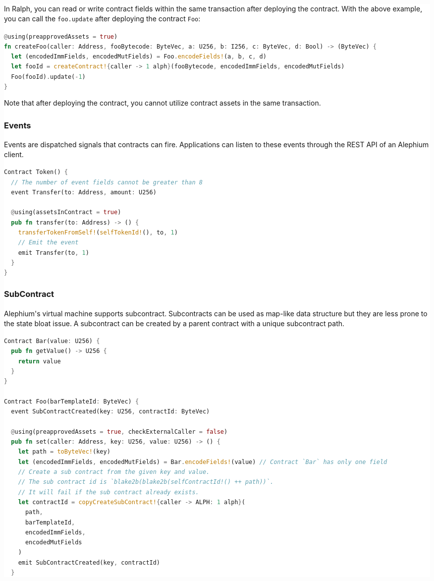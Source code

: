 In Ralph, you can read or write contract fields within the same transaction after deploying the contract. With the above example, you can call the `foo.update` after deploying the contract `Foo`:

```rust
@using(preapprovedAssets = true)
fn createFoo(caller: Address, fooBytecode: ByteVec, a: U256, b: I256, c: ByteVec, d: Bool) -> (ByteVec) {
  let (encodedImmFields, encodedMutFields) = Foo.encodeFields!(a, b, c, d)
  let fooId = createContract!{caller -> 1 alph}(fooBytecode, encodedImmFields, encodedMutFields)
  Foo(fooId).update(-1)
}
```

Note that after deploying the contract, you cannot utilize contract assets in the same transaction.

### Events

Events are dispatched signals that contracts can fire. Applications can listen to these events through the REST API of an Alephium client.

```rust
Contract Token() {
  // The number of event fields cannot be greater than 8
  event Transfer(to: Address, amount: U256)

  @using(assetsInContract = true)
  pub fn transfer(to: Address) -> () {
    transferTokenFromSelf!(selfTokenId!(), to, 1)
    // Emit the event
    emit Transfer(to, 1)
  }
}
```

### SubContract

Alephium's virtual machine supports subcontract. Subcontracts can be used as map-like data structure but they are less prone to the state bloat issue. A subcontract can be created by a parent contract with a unique subcontract path.

```rust
Contract Bar(value: U256) {
  pub fn getValue() -> U256 {
    return value
  }
}

Contract Foo(barTemplateId: ByteVec) {
  event SubContractCreated(key: U256, contractId: ByteVec)

  @using(preapprovedAssets = true, checkExternalCaller = false)
  pub fn set(caller: Address, key: U256, value: U256) -> () {
    let path = toByteVec!(key)
    let (encodedImmFields, encodedMutFields) = Bar.encodeFields!(value) // Contract `Bar` has only one field
    // Create a sub contract from the given key and value.
    // The sub contract id is `blake2b(blake2b(selfContractId!() ++ path))`.
    // It will fail if the sub contract already exists.
    let contractId = copyCreateSubContract!{caller -> ALPH: 1 alph}(
      path,
      barTemplateId,
      encodedImmFields,
      encodedMutFields
    )
    emit SubContractCreated(key, contractId)
  }

```
